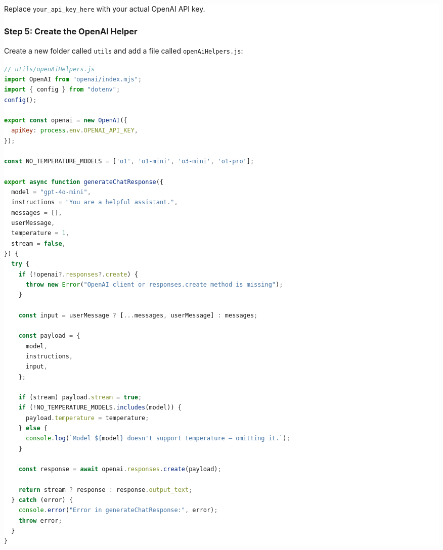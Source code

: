 Replace `your_api_key_here` with your actual OpenAI API key.

### Step 5: Create the OpenAI Helper

Create a new folder called `utils` and add a file called `openAiHelpers.js`:

```javascript
// utils/openAiHelpers.js
import OpenAI from "openai/index.mjs";
import { config } from "dotenv";
config();

export const openai = new OpenAI({
  apiKey: process.env.OPENAI_API_KEY,
});

const NO_TEMPERATURE_MODELS = ['o1', 'o1-mini', 'o3-mini', 'o1-pro'];

export async function generateChatResponse({
  model = "gpt-4o-mini",
  instructions = "You are a helpful assistant.",
  messages = [],
  userMessage,
  temperature = 1,
  stream = false,
}) {
  try {
    if (!openai?.responses?.create) {
      throw new Error("OpenAI client or responses.create method is missing");
    }

    const input = userMessage ? [...messages, userMessage] : messages;

    const payload = {
      model,
      instructions,
      input,
    };

    if (stream) payload.stream = true;
    if (!NO_TEMPERATURE_MODELS.includes(model)) {
      payload.temperature = temperature;
    } else {
      console.log(`Model ${model} doesn't support temperature — omitting it.`);
    }

    const response = await openai.responses.create(payload);

    return stream ? response : response.output_text;
  } catch (error) {
    console.error("Error in generateChatResponse:", error);
    throw error;
  }
}
```
